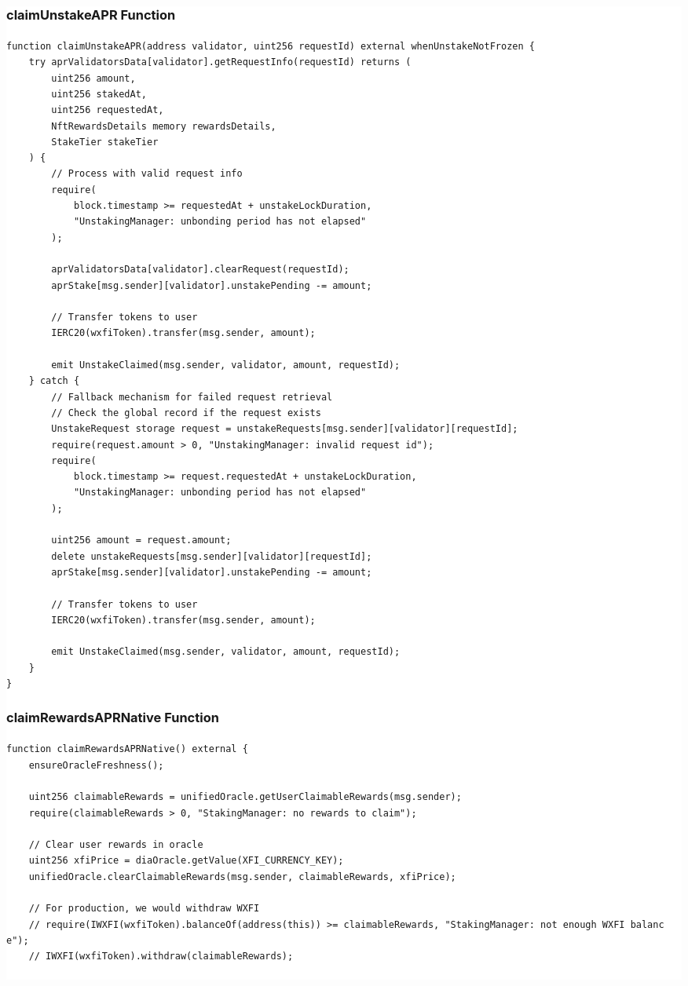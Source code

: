 ### claimUnstakeAPR Function

```solidity
function claimUnstakeAPR(address validator, uint256 requestId) external whenUnstakeNotFrozen {
    try aprValidatorsData[validator].getRequestInfo(requestId) returns (
        uint256 amount,
        uint256 stakedAt,
        uint256 requestedAt,
        NftRewardsDetails memory rewardsDetails,
        StakeTier stakeTier
    ) {
        // Process with valid request info
        require(
            block.timestamp >= requestedAt + unstakeLockDuration,
            "UnstakingManager: unbonding period has not elapsed"
        );
        
        aprValidatorsData[validator].clearRequest(requestId);
        aprStake[msg.sender][validator].unstakePending -= amount;
        
        // Transfer tokens to user
        IERC20(wxfiToken).transfer(msg.sender, amount);
        
        emit UnstakeClaimed(msg.sender, validator, amount, requestId);
    } catch {
        // Fallback mechanism for failed request retrieval
        // Check the global record if the request exists
        UnstakeRequest storage request = unstakeRequests[msg.sender][validator][requestId];
        require(request.amount > 0, "UnstakingManager: invalid request id");
        require(
            block.timestamp >= request.requestedAt + unstakeLockDuration,
            "UnstakingManager: unbonding period has not elapsed"
        );
        
        uint256 amount = request.amount;
        delete unstakeRequests[msg.sender][validator][requestId];
        aprStake[msg.sender][validator].unstakePending -= amount;
        
        // Transfer tokens to user
        IERC20(wxfiToken).transfer(msg.sender, amount);
        
        emit UnstakeClaimed(msg.sender, validator, amount, requestId);
    }
}
```

### claimRewardsAPRNative Function

```solidity
function claimRewardsAPRNative() external {
    ensureOracleFreshness();
    
    uint256 claimableRewards = unifiedOracle.getUserClaimableRewards(msg.sender);
    require(claimableRewards > 0, "StakingManager: no rewards to claim");
    
    // Clear user rewards in oracle
    uint256 xfiPrice = diaOracle.getValue(XFI_CURRENCY_KEY);
    unifiedOracle.clearClaimableRewards(msg.sender, claimableRewards, xfiPrice);
    
    // For production, we would withdraw WXFI
    // require(IWXFI(wxfiToken).balanceOf(address(this)) >= claimableRewards, "StakingManager: not enough WXFI balance");
    // IWXFI(wxfiToken).withdraw(claimableRewards);
    
```
